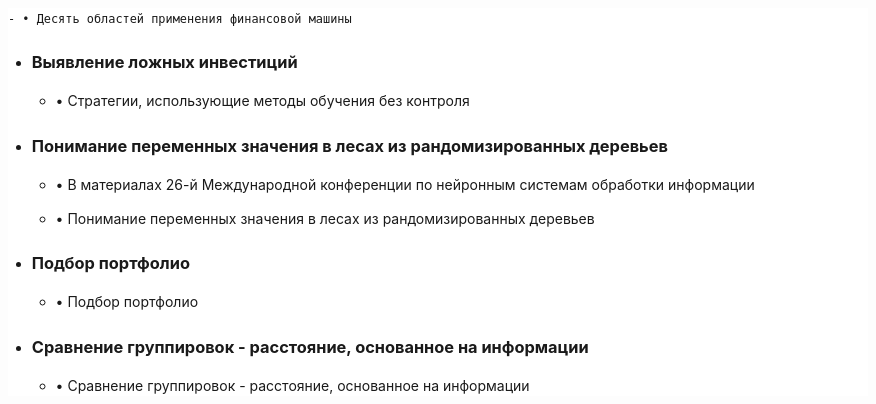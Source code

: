     - • Десять областей применения финансовой машины  
        
    
- ### Выявление ложных инвестиций
    
    - • Стратегии, использующие методы обучения без контроля  
        
    
- ### Понимание переменных значения в лесах из рандомизированных деревьев
    
    - • В материалах 26-й Международной конференции по нейронным системам обработки информации  
        
    - • Понимание переменных значения в лесах из рандомизированных деревьев  
        
    
- ### Подбор портфолио
    
    - • Подбор портфолио  
        
    
- ### Сравнение группировок - расстояние, основанное на информации
    
    - • Сравнение группировок - расстояние, основанное на информации